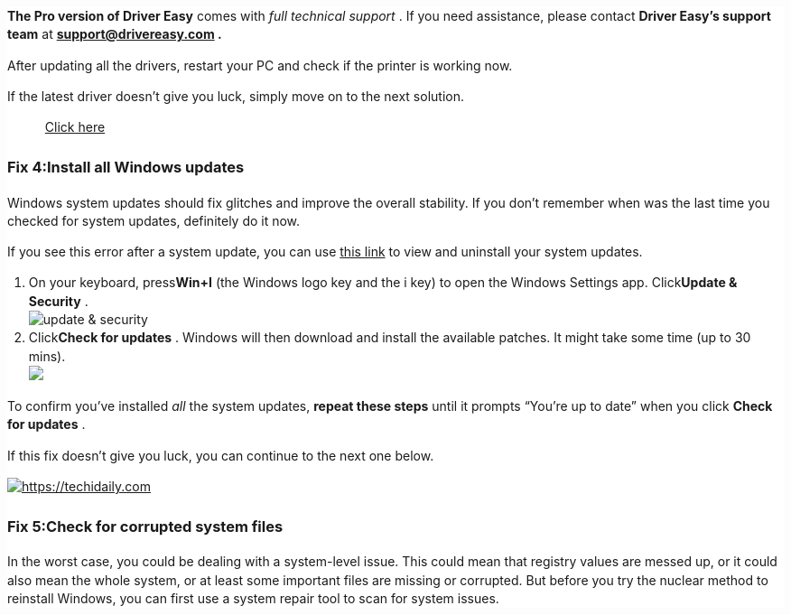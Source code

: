 **The Pro version of Driver Easy** comes with _full technical support_ . If you need assistance, please contact **Driver Easy’s support team** at **[support@drivereasy.com](mailto:support@drivereasy.com) .**

 After updating all the drivers, restart your PC and check if the printer is working now.

 If the latest driver doesn’t give you luck, simply move on to the next solution.


<span id="1304647">
					<video width="240" height="200" style="cursor:pointer"
           poster="//a.impactradius-go.com/display-clicktoplayimage/1304647.png"
           onclick="if(!this.playClicked){this.play();this.setAttribute('controls',true);this.playClicked=true;}">
	   <source src="//a.impactradius-go.com/display-ad/15852-1304647">
	   <img src="//a.impactradius-go.com/display-clicktoplayimage/1304647.png" style="border: none; height: 100%; width: 100%; object-fit: contain">
	</video>
	<div style="width:150px;text-align:center"><a href="javascript:window.open(decodeURIComponent('https%3A%2F%2Fthefitville.pxf.io%2Fc%2F5597632%2F1304647%2F15852'), '_blank');void(0);">Click here</a></div>
</span>
<img height="0" width="0" src="https://imp.pxf.io/i/5597632/1304647/15852" style="position:absolute;visibility:hidden;" border="0" />

### Fix 4:**Install all Windows updates**

 Windows system updates should fix glitches and improve the overall stability. If you don’t remember when was the last time you checked for system updates, definitely do it now.

 If you see this error after a system update, you can use [this link](ms-settings:windowsupdate-history?activationSource=SMC-Article-12415) to view and uninstall your system updates.

1. On your keyboard, press**Win+I** (the Windows logo key and the i key) to open the Windows Settings app. Click**Update & Security** .  
![update & security](https://images.drivereasy.com/wp-content/uploads/2020/10/update-security-2.jpg)
2. Click**Check for updates** . Windows will then download and install the available patches. It might take some time (up to 30 mins).  
![](https://images.drivereasy.com/wp-content/uploads/2020/08/windows-security-update-click-check-for-update.jpg)

 To confirm you’ve installed _all_  the system updates, **repeat these steps** until it prompts “You’re up to date” when you click **Check for updates** .

 If this fix doesn’t give you luck, you can continue to the next one below.


<a href="https://electronicx.pxf.io/c/5597632/1167086/14483" target="_top" id="1167086">
  <img src="//a.impactradius-go.com/display-ad/14483-1167086" border="0" alt="https://techidaily.com" width="728" height="90"/>
</a>
<img height="0" width="0" src="https://electronicx.pxf.io/i/5597632/1167086/14483" style="position:absolute;visibility:hidden;" border="0" />

### Fix 5:**Check for corrupted system files**

 In the worst case, you could be dealing with a system-level issue. This could mean that registry values are messed up, or it could also mean the whole system, or at least some important files are missing or corrupted. But before you try the nuclear method to reinstall Windows, you can first use a system repair tool to scan for system issues.
